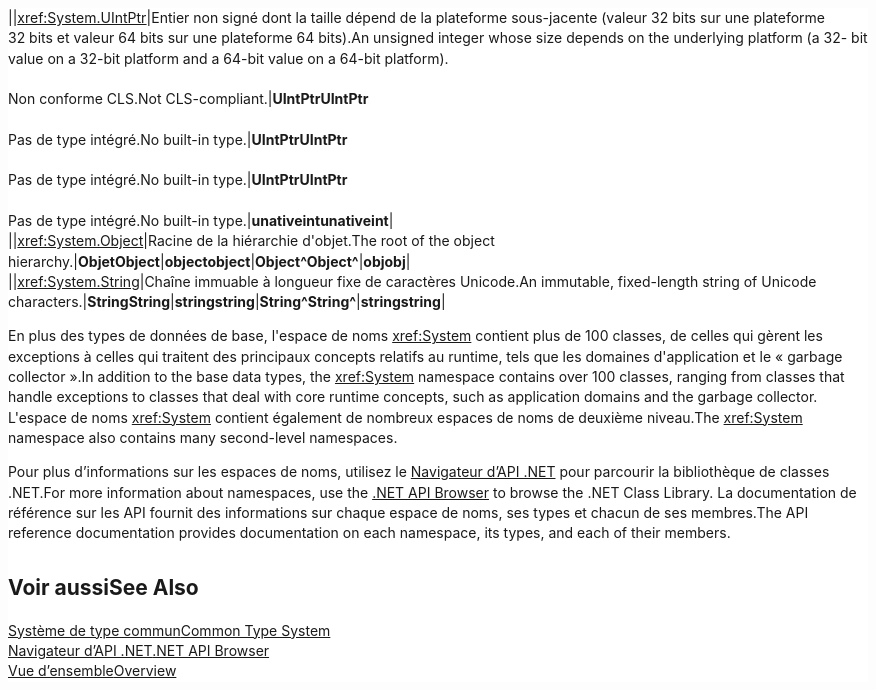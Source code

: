 ||<xref:System.UIntPtr>|<span data-ttu-id="ce64b-237">Entier non signé dont la taille dépend de la plateforme sous-jacente (valeur 32 bits sur une plateforme 32 bits et valeur 64 bits sur une plateforme 64 bits).</span><span class="sxs-lookup"><span data-stu-id="ce64b-237">An unsigned integer whose size depends on the underlying platform (a 32- bit value on a 32-bit platform and a 64-bit value on a 64-bit platform).</span></span><br /><br /> <span data-ttu-id="ce64b-238">Non conforme CLS.</span><span class="sxs-lookup"><span data-stu-id="ce64b-238">Not CLS-compliant.</span></span>|<span data-ttu-id="ce64b-239">**UIntPtr**</span><span class="sxs-lookup"><span data-stu-id="ce64b-239">**UIntPtr**</span></span><br /><br /> <span data-ttu-id="ce64b-240">Pas de type intégré.</span><span class="sxs-lookup"><span data-stu-id="ce64b-240">No built-in type.</span></span>|<span data-ttu-id="ce64b-241">**UIntPtr**</span><span class="sxs-lookup"><span data-stu-id="ce64b-241">**UIntPtr**</span></span><br /><br /> <span data-ttu-id="ce64b-242">Pas de type intégré.</span><span class="sxs-lookup"><span data-stu-id="ce64b-242">No built-in type.</span></span>|<span data-ttu-id="ce64b-243">**UIntPtr**</span><span class="sxs-lookup"><span data-stu-id="ce64b-243">**UIntPtr**</span></span><br /><br /> <span data-ttu-id="ce64b-244">Pas de type intégré.</span><span class="sxs-lookup"><span data-stu-id="ce64b-244">No built-in type.</span></span>|<span data-ttu-id="ce64b-245">**unativeint**</span><span class="sxs-lookup"><span data-stu-id="ce64b-245">**unativeint**</span></span>|  
||<xref:System.Object>|<span data-ttu-id="ce64b-246">Racine de la hiérarchie d'objet.</span><span class="sxs-lookup"><span data-stu-id="ce64b-246">The root of the object hierarchy.</span></span>|<span data-ttu-id="ce64b-247">**Objet**</span><span class="sxs-lookup"><span data-stu-id="ce64b-247">**Object**</span></span>|<span data-ttu-id="ce64b-248">**object**</span><span class="sxs-lookup"><span data-stu-id="ce64b-248">**object**</span></span>|<span data-ttu-id="ce64b-249">**Object^**</span><span class="sxs-lookup"><span data-stu-id="ce64b-249">**Object^**</span></span>|<span data-ttu-id="ce64b-250">**obj**</span><span class="sxs-lookup"><span data-stu-id="ce64b-250">**obj**</span></span>|  
||<xref:System.String>|<span data-ttu-id="ce64b-251">Chaîne immuable à longueur fixe de caractères Unicode.</span><span class="sxs-lookup"><span data-stu-id="ce64b-251">An immutable, fixed-length string of Unicode characters.</span></span>|<span data-ttu-id="ce64b-252">**String**</span><span class="sxs-lookup"><span data-stu-id="ce64b-252">**String**</span></span>|<span data-ttu-id="ce64b-253">**string**</span><span class="sxs-lookup"><span data-stu-id="ce64b-253">**string**</span></span>|<span data-ttu-id="ce64b-254">**String^**</span><span class="sxs-lookup"><span data-stu-id="ce64b-254">**String^**</span></span>|<span data-ttu-id="ce64b-255">**string**</span><span class="sxs-lookup"><span data-stu-id="ce64b-255">**string**</span></span>|  
  
 <span data-ttu-id="ce64b-256">En plus des types de données de base, l'espace de noms <xref:System> contient plus de 100 classes, de celles qui gèrent les exceptions à celles qui traitent des principaux concepts relatifs au runtime, tels que les domaines d'application et le « garbage collector ».</span><span class="sxs-lookup"><span data-stu-id="ce64b-256">In addition to the base data types, the <xref:System> namespace contains over 100 classes, ranging from classes that handle exceptions to classes that deal with core runtime concepts, such as application domains and the garbage collector.</span></span> <span data-ttu-id="ce64b-257">L'espace de noms <xref:System> contient également de nombreux espaces de noms de deuxième niveau.</span><span class="sxs-lookup"><span data-stu-id="ce64b-257">The <xref:System> namespace also contains many second-level namespaces.</span></span>  
  
 <span data-ttu-id="ce64b-258">Pour plus d’informations sur les espaces de noms, utilisez le [Navigateur d’API .NET](https://docs.microsoft.com/dotnet/api) pour parcourir la bibliothèque de classes .NET.</span><span class="sxs-lookup"><span data-stu-id="ce64b-258">For more information about namespaces, use the [.NET API Browser](https://docs.microsoft.com/dotnet/api) to browse the .NET Class Library.</span></span> <span data-ttu-id="ce64b-259">La documentation de référence sur les API fournit des informations sur chaque espace de noms, ses types et chacun de ses membres.</span><span class="sxs-lookup"><span data-stu-id="ce64b-259">The API reference documentation provides documentation on each namespace, its types, and each of their members.</span></span>  
  
## <a name="see-also"></a><span data-ttu-id="ce64b-260">Voir aussi</span><span class="sxs-lookup"><span data-stu-id="ce64b-260">See Also</span></span>  
 [<span data-ttu-id="ce64b-261">Système de type commun</span><span class="sxs-lookup"><span data-stu-id="ce64b-261">Common Type System</span></span>](../../docs/standard/base-types/common-type-system.md)  
 [<span data-ttu-id="ce64b-262">Navigateur d’API .NET</span><span class="sxs-lookup"><span data-stu-id="ce64b-262">.NET API Browser</span></span>](https://docs.microsoft.com/dotnet/api)  
 [<span data-ttu-id="ce64b-263">Vue d’ensemble</span><span class="sxs-lookup"><span data-stu-id="ce64b-263">Overview</span></span>](../../docs/framework/get-started/overview.md)
